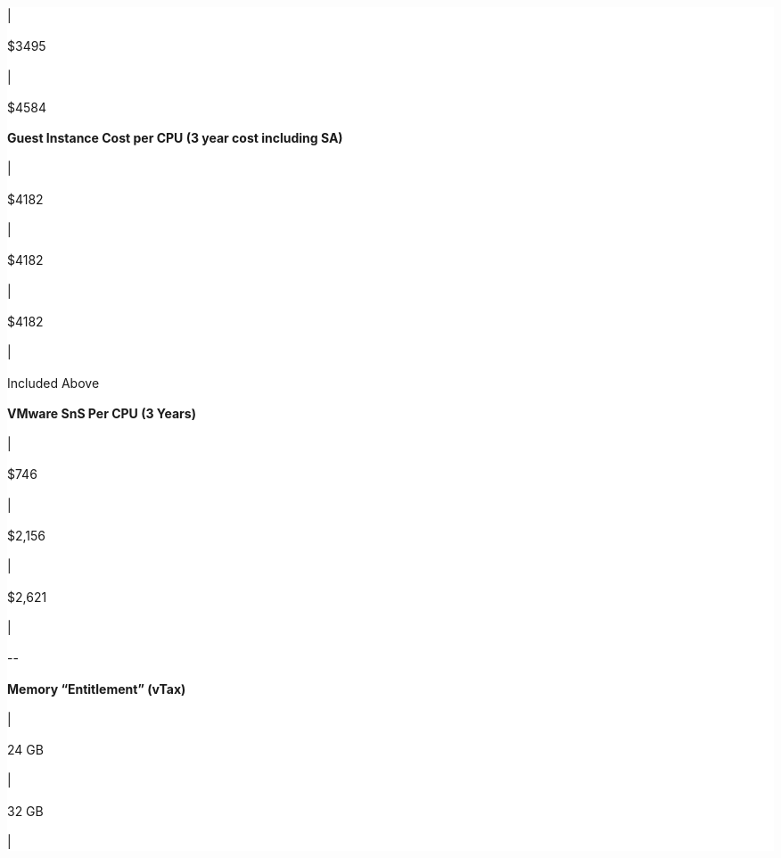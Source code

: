 | 

$3495

| 

$4584  
  
**Guest Instance Cost per CPU (3 year cost including SA)**

| 

$4182

| 

$4182

| 

$4182

| 

Included Above  
  
**VMware SnS Per CPU (3 Years)**

| 

$746

| 

$2,156

| 

$2,621

| 

\--  
  
**Memory “Entitlement” (vTax)**

| 

24 GB

| 

32 GB

| 
